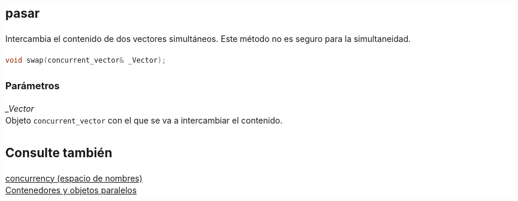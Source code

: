 ## <a name="swap"></a>pasar

Intercambia el contenido de dos vectores simultáneos. Este método no es seguro para la simultaneidad.

```cpp
void swap(concurrent_vector& _Vector);
```

### <a name="parameters"></a>Parámetros

*_Vector*<br/>
Objeto `concurrent_vector` con el que se va a intercambiar el contenido.

## <a name="see-also"></a>Consulte también

[concurrency (espacio de nombres)](concurrency-namespace.md)<br/>
[Contenedores y objetos paralelos](../../../parallel/concrt/parallel-containers-and-objects.md)
